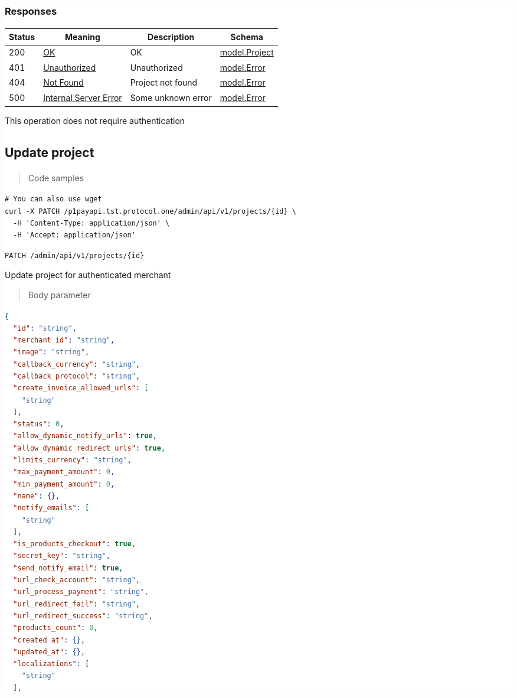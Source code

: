 ### Responses

|Status|Meaning|Description|Schema|
|---|---|---|---|
|200|[OK](https://tools.ietf.org/html/rfc7231#section-6.3.1)|OK|[model.Project](#schemamodel.project)|
|401|[Unauthorized](https://tools.ietf.org/html/rfc7235#section-3.1)|Unauthorized|[model.Error](#schemamodel.error)|
|404|[Not Found](https://tools.ietf.org/html/rfc7231#section-6.5.4)|Project not found|[model.Error](#schemamodel.error)|
|500|[Internal Server Error](https://tools.ietf.org/html/rfc7231#section-6.6.1)|Some unknown error|[model.Error](#schemamodel.error)|

<aside class="success">
This operation does not require authentication
</aside>

## Update project

> Code samples

```shell
# You can also use wget
curl -X PATCH /p1payapi.tst.protocol.one/admin/api/v1/projects/{id} \
  -H 'Content-Type: application/json' \
  -H 'Accept: application/json'

```

`PATCH /admin/api/v1/projects/{id}`

Update project for authenticated merchant

> Body parameter

```json
{
  "id": "string",
  "merchant_id": "string",
  "image": "string",
  "callback_currency": "string",
  "callback_protocol": "string",
  "create_invoice_allowed_urls": [
    "string"
  ],
  "status": 0,
  "allow_dynamic_notify_urls": true,
  "allow_dynamic_redirect_urls": true,
  "limits_currency": "string",
  "max_payment_amount": 0,
  "min_payment_amount": 0,
  "name": {},
  "notify_emails": [
    "string"
  ],
  "is_products_checkout": true,
  "secret_key": "string",
  "send_notify_email": true,
  "url_check_account": "string",
  "url_process_payment": "string",
  "url_redirect_fail": "string",
  "url_redirect_success": "string",
  "products_count": 0,
  "created_at": {},
  "updated_at": {},
  "localizations": [
    "string"
  ],
```